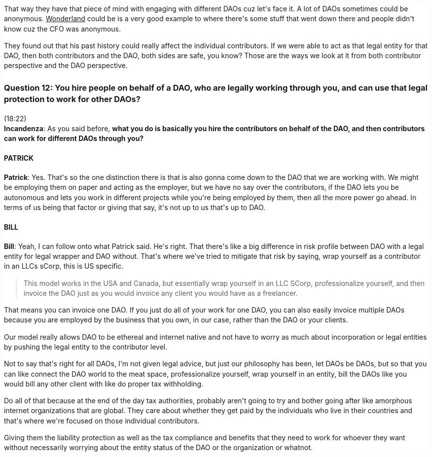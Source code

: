 That way they have that piece of mind with engaging with different DAOs cuz let's face it. A lot of DAOs sometimes could be anonymous. [Wonderland](https://wonderland.money/) could be is a very good example to where there's some stuff that went down there and people didn't know cuz the CFO was anonymous. 

They found out that his past history could really affect the individual contributors. If we were able to act as that legal entity for that DAO, then both contributors and the DAO, both sides are safe, you know? Those are the ways we look at it from both contributor perspective and the DAO perspective.  

### Question 12: You hire people on behalf of a DAO, who are legally working through you, and can use that legal protection to work for other DAOs?

(18:22)    
**Incandenza**:    As you said before, **what you do is basically you hire the contributors on behalf of the DAO, and then contributors can work for different DAOs through you?**

#### PATRICK

**Patrick**:    Yes. That's so the one distinction there is that is also gonna come down to the DAO that we are working with. We might be employing them on paper and acting as the employer, but we have no say over the contributors, if the DAO lets you be autonomous and lets you work in different projects while you're being employed by them, then all the more power go ahead. In terms of us being that factor or giving that say, it's not up to us that's up to DAO.  

#### BILL

**Bill**:    Yeah, I can follow onto what Patrick said. He's right. That there's like a big difference in risk profile between DAO with a legal entity for legal wrapper and DAO without. That's where we've tried to mitigate that risk by saying, wrap yourself as a contributor in an LLCs sCorp, this is US specific. 

> This model works in the USA and Canada, but essentially wrap yourself in an LLC SCorp, professionalize yourself, and then invoice the DAO just as you would invoice any client you would have as a freelancer. 
 
That means you can invoice one DAO. If you just do all of your work for one DAO, you can also easily invoice multiple DAOs because you are employed by the business that you own, in our case, rather than the DAO or your clients.  

Our model really allows DAO to be ethereal and internet native and not have to worry as much about incorporation or legal entities by pushing the legal entity to the contributor level. 

Not to say that's right for all DAOs, I'm not given legal advice, but just our philosophy has been, let DAOs be DAOs, but so that you can like connect the DAO world to the meat space, professionalize yourself, wrap yourself in an entity, bill the DAOs like you would bill any other client with like do proper tax withholding. 

Do all of that because at the end of the day tax authorities, probably aren't going to try and bother going after like amorphous internet organizations that are global. They care about whether they get paid by the individuals who live in their countries and that's where we're focused on those individual contributors. 

Giving them the liability protection as well as the tax compliance and benefits that they need to work for whoever they want without necessarily worrying about the entity status of the DAO or the organization or whatnot.  
